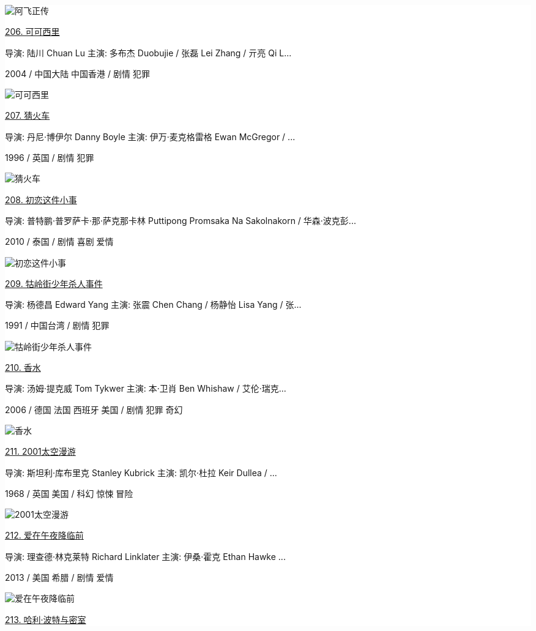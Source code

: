 ![阿飞正传](https://img3.doubanio.com/view/photo/s_ratio_poster/public/p2525770523.jpg)

[206. 可可西里](https://movie.douban.com/subject/1308857/)

导演: 陆川 Chuan Lu 主演: 多布杰 Duobujie / 张磊 Lei Zhang / 亓亮 Qi L...

 2004 / 中国大陆 中国香港 / 剧情 犯罪

![可可西里](https://img3.doubanio.com/view/photo/s_ratio_poster/public/p2414771522.jpg)

[207. 猜火车](https://movie.douban.com/subject/1292528/)

导演: 丹尼·博伊尔 Danny Boyle 主演: 伊万·麦克格雷格 Ewan McGregor / ...

 1996 / 英国 / 剧情 犯罪

![猜火车](https://img3.doubanio.com/view/photo/s_ratio_poster/public/p513567548.jpg)

[208. 初恋这件小事](https://movie.douban.com/subject/4739952/)

导演: 普特鹏·普罗萨卡·那·萨克那卡林 Puttipong Promsaka Na Sakolnakorn / 华森·波克彭...

 2010 / 泰国 / 剧情 喜剧 爱情

![初恋这件小事](https://img3.doubanio.com/view/photo/s_ratio_poster/public/p1505312273.jpg)

[209. 牯岭街少年杀人事件](https://movie.douban.com/subject/1292329/)

导演: 杨德昌 Edward Yang 主演: 张震 Chen Chang / 杨静怡 Lisa Yang / 张...

 1991 / 中国台湾 / 剧情 犯罪

![牯岭街少年杀人事件](https://img3.doubanio.com/view/photo/s_ratio_poster/public/p848381236.jpg)

[210. 香水](https://movie.douban.com/subject/1760622/)

导演: 汤姆·提克威 Tom Tykwer 主演: 本·卫肖 Ben Whishaw / 艾伦·瑞克...

 2006 / 德国 法国 西班牙 美国 / 剧情 犯罪 奇幻

![香水](https://img3.doubanio.com/view/photo/s_ratio_poster/public/p2441127736.jpg)

[211. 2001太空漫游](https://movie.douban.com/subject/1292226/)

导演: 斯坦利·库布里克 Stanley Kubrick 主演: 凯尔·杜拉 Keir Dullea / ...

 1968 / 英国 美国 / 科幻 惊悚 冒险

![2001太空漫游](https://img3.doubanio.com/view/photo/s_ratio_poster/public/p2560717825.jpg)

[212. 爱在午夜降临前](https://movie.douban.com/subject/10808442/)

导演: 理查德·林克莱特 Richard Linklater 主演: 伊桑·霍克 Ethan Hawke ...

 2013 / 美国 希腊 / 剧情 爱情

![爱在午夜降临前](https://img3.doubanio.com/view/photo/s_ratio_poster/public/p2074715729.jpg)

[213. 哈利·波特与密室](https://movie.douban.com/subject/1296996/)
